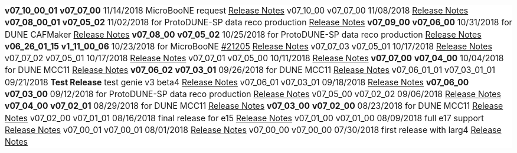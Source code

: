   **v07\_10\_00\_01**    **v07\_07\_00**        11/14/2018                         MicroBooNE request                                                                                                      [Release Notes](ReleaseNotes07100001)
  v07\_10\_00            v07\_07\_00            11/08/2018                                                                                                                                                 [Release Notes](ReleaseNotes071000)
  **v07\_08\_00\_01**    **v07\_05\_02**        11/02/2018                         for ProtoDUNE-SP data reco production                                                                                   [Release Notes](ReleaseNotes07080001)
  **v07\_09\_00**        **v07\_06\_00**        10/31/2018                         for DUNE CAFMaker                                                                                                       [Release Notes](ReleaseNotes070900)
  **v07\_08\_00**        **v07\_05\_02**        10/25/2018                         for ProtoDUNE-SP data reco production                                                                                   [Release Notes](ReleaseNotes070800)
  **v06\_26\_01\_15**    **v1\_11\_00\_06**     10/23/2018                         for MicroBooNE [\#21205](/redmine/issues/21205 "Support: Request patch release larsoft v06_26_01_15 (Closed)")          [Release Notes](ReleaseNotes06260115)
  v07\_07\_03            v07\_05\_01            10/17/2018                                                                                                                                                 [Release Notes](ReleaseNotes070703)
  v07\_07\_02            v07\_05\_01            10/17/2018                                                                                                                                                 [Release Notes](ReleaseNotes070702)
  v07\_07\_01            v07\_05\_00            10/11/2018                                                                                                                                                 [Release Notes](ReleaseNotes070701)
  **v07\_07\_00**        **v07\_04\_00**        10/04/2018                         for DUNE MCC11                                                                                                          [Release Notes](ReleaseNotes070700)
  **v07\_06\_02**        **v07\_03\_01**        09/26/2018                         for DUNE MCC11                                                                                                          [Release Notes](ReleaseNotes070602)
  v07\_06\_01\_01        v07\_03\_01\_01        09/21/2018   **Test Release**      test genie v3 beta4                                                                                                     [Release Notes](ReleaseNotes07060101)
  v07\_06\_01            v07\_03\_01            09/18/2018                                                                                                                                                 [Release Notes](ReleaseNotes070601)
  **v07\_06\_00**        **v07\_03\_00**        09/12/2018                         for ProtoDUNE-SP data reco production                                                                                   [Release Notes](ReleaseNotes070600)
  v07\_05\_00            v07\_02\_02            09/06/2018                                                                                                                                                 [Release Notes](ReleaseNotes070500)
  **v07\_04\_00**        **v07\_02\_01**        08/29/2018                         for DUNE MCC11                                                                                                          [Release Notes](ReleaseNotes070400)
  **v07\_03\_00**        **v07\_02\_00**        08/23/2018                         for DUNE MCC11                                                                                                          [Release Notes](ReleaseNotes070300)
  v07\_02\_00            v07\_01\_01            08/16/2018                         final release for e15                                                                                                   [Release Notes](ReleaseNotes070200)
  v07\_01\_00            v07\_01\_00            08/09/2018                         full e17 support                                                                                                        [Release Notes](ReleaseNotes070100)
  v07\_00\_01            v07\_00\_01            08/01/2018                                                                                                                                                 [Release Notes](ReleaseNotes070001)
  v07\_00\_00            v07\_00\_00            07/30/2018                         first release with larg4                                                                                                [Release Notes](ReleaseNotes070000)